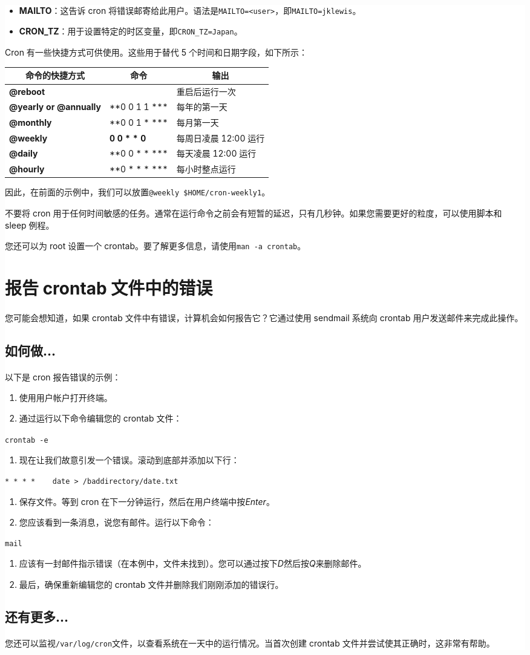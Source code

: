 +   **MAILTO**：这告诉 cron 将错误邮寄给此用户。语法是`MAILTO=<user>`，即`MAILTO=jklewis`。

+   **CRON_TZ**：用于设置特定的时区变量，即`CRON_TZ=Japan`。

Cron 有一些快捷方式可供使用。这些用于替代 5 个时间和日期字段，如下所示：

| 命令的快捷方式 | 命令 | 输出 |
| --- | --- | --- |
| **@reboot** |   | 重启后运行一次 |
| **@yearly or @annually** | **0 0 1 1 *** | 每年的第一天 |
| **@monthly** | **0 0 1 * *** | 每月第一天 |
| **@weekly** | **0 0 * * 0** | 每周日凌晨 12:00 运行 |
| **@daily** | **0 0 * * *** | 每天凌晨 12:00 运行 |
| **@hourly** | **0 * * * *** | 每小时整点运行 |

因此，在前面的示例中，我们可以放置`@weekly $HOME/cron-weekly1`。

不要将 cron 用于任何时间敏感的任务。通常在运行命令之前会有短暂的延迟，只有几秒钟。如果您需要更好的粒度，可以使用脚本和 sleep 例程。

您还可以为 root 设置一个 crontab。要了解更多信息，请使用`man -a crontab`。

# 报告 crontab 文件中的错误

您可能会想知道，如果 crontab 文件中有错误，计算机会如何报告它？它通过使用 sendmail 系统向 crontab 用户发送邮件来完成此操作。

## 如何做...

以下是 cron 报告错误的示例：

1.  使用用户帐户打开终端。

1.  通过运行以下命令编辑您的 crontab 文件：

```
crontab -e

```

1.  现在让我们故意引发一个错误。滚动到底部并添加以下行：

```
* * * *    date > /baddirectory/date.txt

```

1.  保存文件。等到 cron 在下一分钟运行，然后在用户终端中按*Enter*。

1.  您应该看到一条消息，说您有邮件。运行以下命令：

```
mail

```

1.  应该有一封邮件指示错误（在本例中，文件未找到）。您可以通过按下*D*然后按*Q*来删除邮件。

1.  最后，确保重新编辑您的 crontab 文件并删除我们刚刚添加的错误行。

## 还有更多...

您还可以监视`/var/log/cron`文件，以查看系统在一天中的运行情况。当首次创建 crontab 文件并尝试使其正确时，这非常有帮助。

